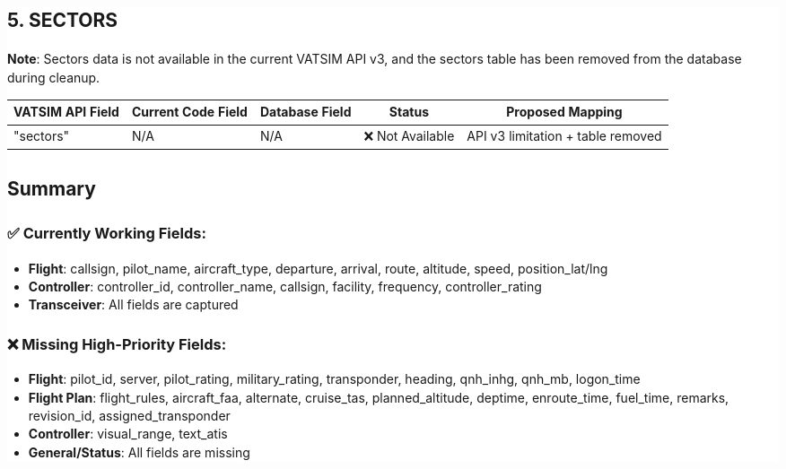 ## 5. SECTORS

**Note**: Sectors data is not available in the current VATSIM API v3, and the sectors table has been removed from the database during cleanup.

| VATSIM API Field | Current Code Field | Database Field | Status | Proposed Mapping |
|------------------|-------------------|----------------|---------|------------------|
| "sectors" | N/A | N/A | ❌ Not Available | API v3 limitation + table removed |

## Summary

### ✅ Currently Working Fields:
- **Flight**: callsign, pilot_name, aircraft_type, departure, arrival, route, altitude, speed, position_lat/lng
- **Controller**: controller_id, controller_name, callsign, facility, frequency, controller_rating
- **Transceiver**: All fields are captured

### ❌ Missing High-Priority Fields:
- **Flight**: pilot_id, server, pilot_rating, military_rating, transponder, heading, qnh_inhg, qnh_mb, logon_time
- **Flight Plan**: flight_rules, aircraft_faa, alternate, cruise_tas, planned_altitude, deptime, enroute_time, fuel_time, remarks, revision_id, assigned_transponder
- **Controller**: visual_range, text_atis
- **General/Status**: All fields are missing 